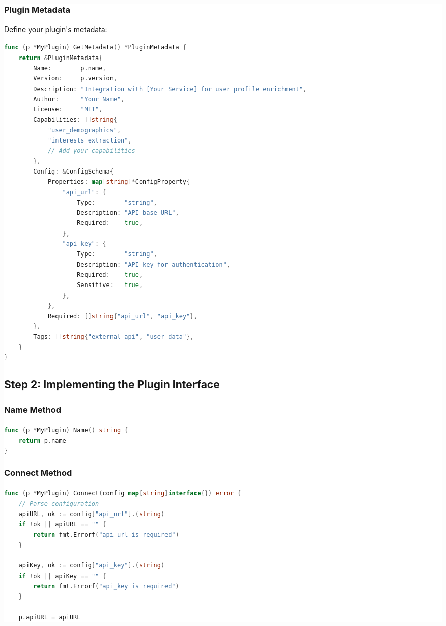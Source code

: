### Plugin Metadata

Define your plugin's metadata:

```go
func (p *MyPlugin) GetMetadata() *PluginMetadata {
    return &PluginMetadata{
        Name:        p.name,
        Version:     p.version,
        Description: "Integration with [Your Service] for user profile enrichment",
        Author:      "Your Name",
        License:     "MIT",
        Capabilities: []string{
            "user_demographics",
            "interests_extraction",
            // Add your capabilities
        },
        Config: &ConfigSchema{
            Properties: map[string]*ConfigProperty{
                "api_url": {
                    Type:        "string",
                    Description: "API base URL",
                    Required:    true,
                },
                "api_key": {
                    Type:        "string",
                    Description: "API key for authentication",
                    Required:    true,
                    Sensitive:   true,
                },
            },
            Required: []string{"api_url", "api_key"},
        },
        Tags: []string{"external-api", "user-data"},
    }
}
```

## Step 2: Implementing the Plugin Interface

### Name Method

```go
func (p *MyPlugin) Name() string {
    return p.name
}
```

### Connect Method

```go
func (p *MyPlugin) Connect(config map[string]interface{}) error {
    // Parse configuration
    apiURL, ok := config["api_url"].(string)
    if !ok || apiURL == "" {
        return fmt.Errorf("api_url is required")
    }
    
    apiKey, ok := config["api_key"].(string)
    if !ok || apiKey == "" {
        return fmt.Errorf("api_key is required")
    }
    
    p.apiURL = apiURL
```